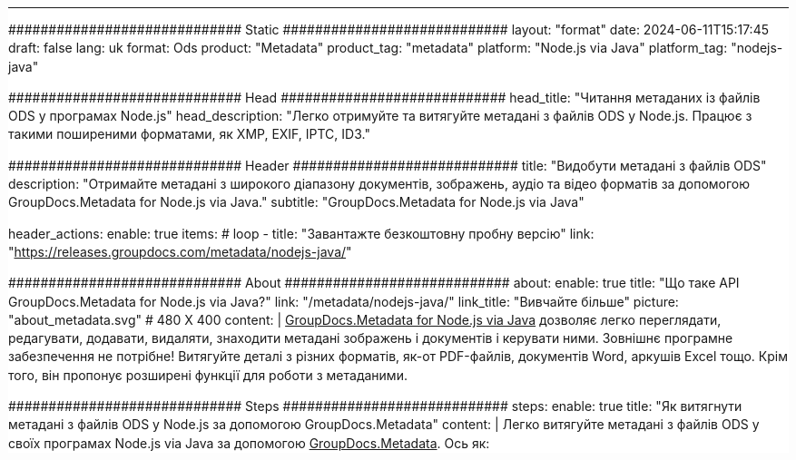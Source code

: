 


---
############################# Static ############################
layout: "format"
date:  2024-06-11T15:17:45
draft: false
lang: uk
format: Ods
product: "Metadata"
product_tag: "metadata"
platform: "Node.js via Java"
platform_tag: "nodejs-java"

############################# Head ############################
head_title: "Читання метаданих із файлів ODS у програмах Node.js"
head_description: "Легко отримуйте та витягуйте метадані з файлів ODS у Node.js. Працює з такими поширеними форматами, як XMP, EXIF, IPTC, ID3."

############################# Header ############################
title: "Видобути метадані з файлів ODS" 
description: "Отримайте метадані з широкого діапазону документів, зображень, аудіо та відео форматів за допомогою GroupDocs.Metadata for Node.js via Java."
subtitle: "GroupDocs.Metadata for Node.js via Java" 

header_actions:
  enable: true
  items:
    #  loop
    - title: "Завантажте безкоштовну пробну версію"
      link: "https://releases.groupdocs.com/metadata/nodejs-java/"
      
############################# About ############################
about:
    enable: true
    title: "Що таке API GroupDocs.Metadata for Node.js via Java?"
    link: "/metadata/nodejs-java/"
    link_title: "Вивчайте більше"
    picture: "about_metadata.svg" # 480 X 400
    content: |
       [GroupDocs.Metadata for Node.js via Java](/metadata/nodejs-java/) дозволяє легко переглядати, редагувати, додавати, видаляти, знаходити метадані зображень і документів і керувати ними. Зовнішнє програмне забезпечення не потрібне! Витягуйте деталі з різних форматів, як-от PDF-файлів, документів Word, аркушів Excel тощо. Крім того, він пропонує розширені функції для роботи з метаданими.

############################# Steps ############################
steps:
    enable: true
    title: "Як витягнути метадані з файлів ODS у Node.js за допомогою GroupDocs.Metadata"
    content: |
      Легко витягуйте метадані з файлів ODS у своїх програмах Node.js via Java за допомогою [GroupDocs.Metadata](https://products.groupdocs.com/metadata/nodejs-java/). Ось як:
      